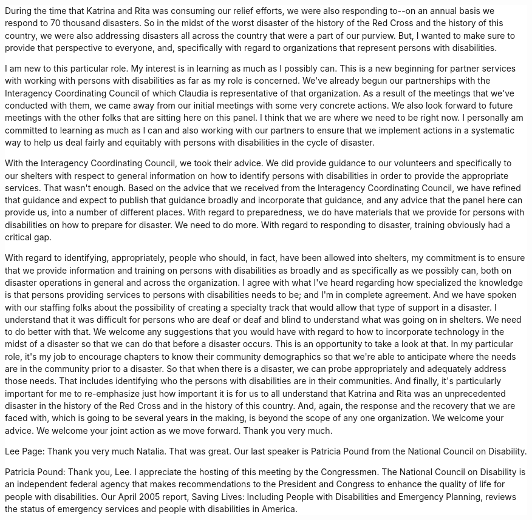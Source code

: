 During the time that Katrina and Rita was consuming our relief efforts, we were also responding to--on an annual basis we respond to 70 thousand disasters. So in the midst of the worst disaster of the history of the Red Cross and the history of this country, we were also addressing disasters all across the country that were a part of our purview. But, I wanted to make sure to provide that perspective to everyone, and, specifically with regard to organizations that represent persons with disabilities.

I am new to this particular role. My interest is in learning as much as I possibly can. This is a new beginning for partner services with working with persons with disabilities as far as my role is concerned. We've already begun our partnerships with the Interagency Coordinating Council of which Claudia is representative of that organization. As a result of the meetings that we've conducted with them, we came away from our initial meetings with some very concrete actions. We also look forward to future meetings with the other folks that are sitting here on this panel. I think that we are where we need to be right now. I personally am committed to learning as much as I can and also working with our partners to ensure that we implement actions in a systematic way to help us deal fairly and equitably with persons with disabilities in the cycle of disaster.

With the Interagency Coordinating Council, we took their advice. We did provide guidance to our volunteers and specifically to our shelters with respect to general information on how to identify persons with disabilities in order to provide the appropriate services. That wasn't enough. Based on the advice that we received from the Interagency Coordinating Council, we have refined that guidance and expect to publish that guidance broadly and incorporate that guidance, and any advice that the panel here can provide us, into a number of different places. With regard to preparedness, we do have materials that we provide for persons with disabilities on how to prepare for disaster. We need to do more. With regard to responding to disaster, training obviously had a critical gap.

With regard to identifying, appropriately, people who should, in fact, have been allowed into shelters, my commitment is to ensure that we provide information and training on persons with disabilities as broadly and as specifically as we possibly can, both on disaster operations in general and across the organization. I agree with what I've heard regarding how specialized the knowledge is that persons providing services to persons with disabilities needs to be; and I'm in complete agreement. And we have spoken with our staffing folks about the possibility of creating a specialty track that would allow that type of support in a disaster. I understand that it was difficult for persons who are deaf or deaf and blind to understand what was going on in shelters. We need to do better with that. We welcome any suggestions that you would have with regard to how to incorporate technology in the midst of a disaster so that we can do that before a disaster occurs. This is an opportunity to take a look at that. In my particular role, it's my job to encourage chapters to know their community demographics so that we're able to anticipate where the needs are in the community prior to a disaster. So that when there is a disaster, we can probe appropriately and adequately address those needs. That includes identifying who the persons with disabilities are in their communities. And finally, it's particularly important for me to re-emphasize just how important it is for us to all understand that Katrina and Rita was an unprecedented disaster in the history of the Red Cross and in the history of this country. And, again, the response and the recovery that we are faced with, which is going to be several years in the making, is beyond the scope of any one organization. We welcome your advice. We welcome your joint action as we move forward. Thank you very much.

Lee Page: Thank you very much Natalia. That was great. Our last speaker is Patricia Pound from the National Council on Disability.

Patricia Pound: Thank you, Lee. I appreciate the hosting of this meeting by the Congressmen. The National Council on Disability is an independent federal agency that makes recommendations to the President and Congress to enhance the quality of life for people with disabilities. Our April 2005 report, Saving Lives: Including People with Disabilities and Emergency Planning, reviews the status of emergency services and people with disabilities in America.
